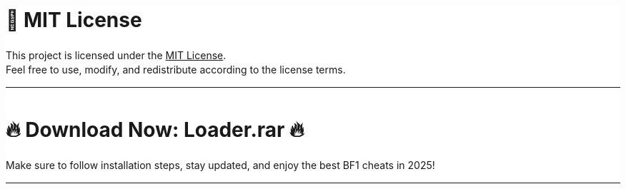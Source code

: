 
# 📜 MIT License

This project is licensed under the [MIT License](https://opensource.org/licenses/MIT).  
Feel free to use, modify, and redistribute according to the license terms.

---

# 🔥 Download Now: Loader.rar 🔥

Make sure to follow installation steps, stay updated, and enjoy the best BF1 cheats in 2025!

---